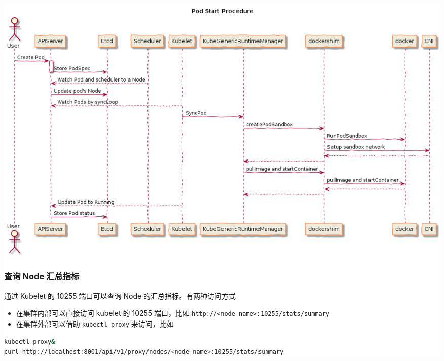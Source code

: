 ![Pod Start](../../.gitbook/assets/pod-start%20%281%29.png)

### 查询 Node 汇总指标

通过 Kubelet 的 10255 端口可以查询 Node 的汇总指标。有两种访问方式

* 在集群内部可以直接访问 kubelet 的 10255 端口，比如 `http://<node-name>:10255/stats/summary`
* 在集群外部可以借助 `kubectl proxy` 来访问，比如

```bash
kubectl proxy&
curl http://localhost:8001/api/v1/proxy/nodes/<node-name>:10255/stats/summary
```
